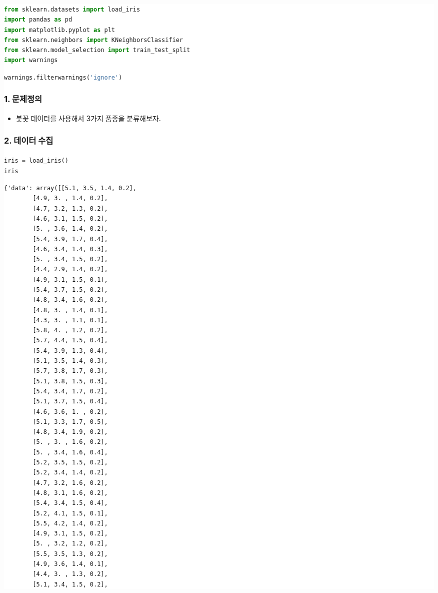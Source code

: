 ```python
from sklearn.datasets import load_iris
import pandas as pd
import matplotlib.pyplot as plt
from sklearn.neighbors import KNeighborsClassifier
from sklearn.model_selection import train_test_split
import warnings
```


```python
warnings.filterwarnings('ignore')
```

### 1. 문제정의
- 붓꽃 데이터를 사용해서 3가지 품종을 분류해보자.

### 2. 데이터 수집


```python
iris = load_iris()
iris
```




    {'data': array([[5.1, 3.5, 1.4, 0.2],
            [4.9, 3. , 1.4, 0.2],
            [4.7, 3.2, 1.3, 0.2],
            [4.6, 3.1, 1.5, 0.2],
            [5. , 3.6, 1.4, 0.2],
            [5.4, 3.9, 1.7, 0.4],
            [4.6, 3.4, 1.4, 0.3],
            [5. , 3.4, 1.5, 0.2],
            [4.4, 2.9, 1.4, 0.2],
            [4.9, 3.1, 1.5, 0.1],
            [5.4, 3.7, 1.5, 0.2],
            [4.8, 3.4, 1.6, 0.2],
            [4.8, 3. , 1.4, 0.1],
            [4.3, 3. , 1.1, 0.1],
            [5.8, 4. , 1.2, 0.2],
            [5.7, 4.4, 1.5, 0.4],
            [5.4, 3.9, 1.3, 0.4],
            [5.1, 3.5, 1.4, 0.3],
            [5.7, 3.8, 1.7, 0.3],
            [5.1, 3.8, 1.5, 0.3],
            [5.4, 3.4, 1.7, 0.2],
            [5.1, 3.7, 1.5, 0.4],
            [4.6, 3.6, 1. , 0.2],
            [5.1, 3.3, 1.7, 0.5],
            [4.8, 3.4, 1.9, 0.2],
            [5. , 3. , 1.6, 0.2],
            [5. , 3.4, 1.6, 0.4],
            [5.2, 3.5, 1.5, 0.2],
            [5.2, 3.4, 1.4, 0.2],
            [4.7, 3.2, 1.6, 0.2],
            [4.8, 3.1, 1.6, 0.2],
            [5.4, 3.4, 1.5, 0.4],
            [5.2, 4.1, 1.5, 0.1],
            [5.5, 4.2, 1.4, 0.2],
            [4.9, 3.1, 1.5, 0.2],
            [5. , 3.2, 1.2, 0.2],
            [5.5, 3.5, 1.3, 0.2],
            [4.9, 3.6, 1.4, 0.1],
            [4.4, 3. , 1.3, 0.2],
            [5.1, 3.4, 1.5, 0.2],